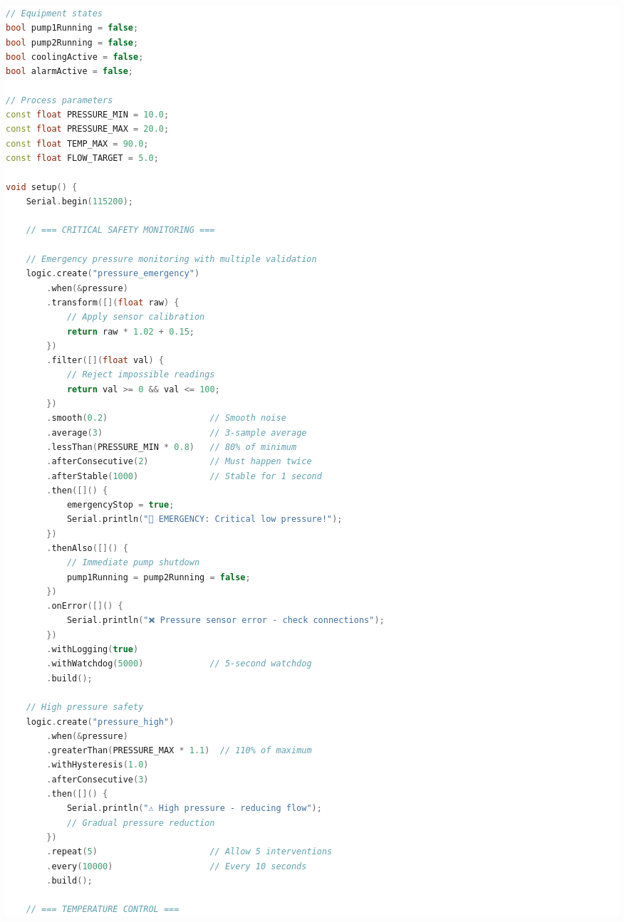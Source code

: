 ```cpp
// Equipment states
bool pump1Running = false;
bool pump2Running = false;
bool coolingActive = false;
bool alarmActive = false;

// Process parameters
const float PRESSURE_MIN = 10.0;
const float PRESSURE_MAX = 20.0;
const float TEMP_MAX = 90.0;
const float FLOW_TARGET = 5.0;

void setup() {
    Serial.begin(115200);
    
    // === CRITICAL SAFETY MONITORING ===
    
    // Emergency pressure monitoring with multiple validation
    logic.create("pressure_emergency")
        .when(&pressure)
        .transform([](float raw) {
            // Apply sensor calibration
            return raw * 1.02 + 0.15;
        })
        .filter([](float val) {
            // Reject impossible readings
            return val >= 0 && val <= 100;
        })
        .smooth(0.2)                    // Smooth noise
        .average(3)                     // 3-sample average
        .lessThan(PRESSURE_MIN * 0.8)   // 80% of minimum
        .afterConsecutive(2)            // Must happen twice
        .afterStable(1000)              // Stable for 1 second
        .then([]() {
            emergencyStop = true;
            Serial.println("🚨 EMERGENCY: Critical low pressure!");
        })
        .thenAlso([]() {
            // Immediate pump shutdown
            pump1Running = pump2Running = false;
        })
        .onError([]() {
            Serial.println("❌ Pressure sensor error - check connections");
        })
        .withLogging(true)
        .withWatchdog(5000)             // 5-second watchdog
        .build();
    
    // High pressure safety
    logic.create("pressure_high")
        .when(&pressure)
        .greaterThan(PRESSURE_MAX * 1.1)  // 110% of maximum
        .withHysteresis(1.0)
        .afterConsecutive(3)
        .then([]() {
            Serial.println("⚠️ High pressure - reducing flow");
            // Gradual pressure reduction
        })
        .repeat(5)                      // Allow 5 interventions
        .every(10000)                   // Every 10 seconds
        .build();
    
    // === TEMPERATURE CONTROL ===
```